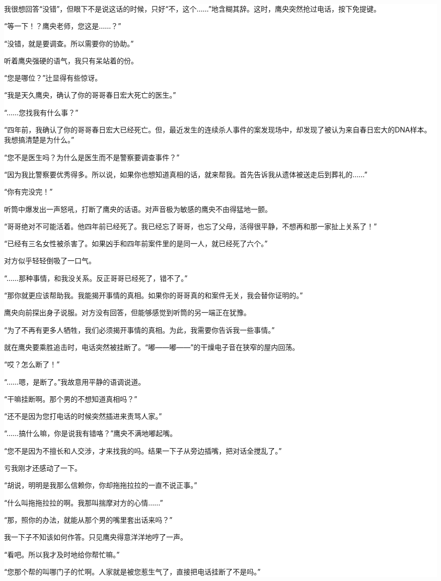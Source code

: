 我很想回答“没错”，但眼下不是说这话的时候，只好“不，这个……”地含糊其辞。这时，鹰央突然抢过电话，按下免提键。

“等一下！？鹰央老师，您这是……？”

“没错，就是要调查。所以需要你的协助。”

听着鹰央强硬的语气，我只有呆站着的份。

“您是哪位？”辻显得有些惊讶。

“我是天久鹰央，确认了你的哥哥春日宏大死亡的医生。”

“……您找我有什么事？”

“四年前，我确认了你的哥哥春日宏大已经死亡。但，最近发生的连续杀人事件的案发现场中，却发现了被认为来自春日宏大的DNA样本。我想搞清楚是为什么。”

“您不是医生吗？为什么是医生而不是警察要调查事件？”

“因为我比警察要优秀得多。所以说，如果你也想知道真相的话，就来帮我。首先告诉我从遗体被送走后到葬礼的……”

“你有完没完！”

听筒中爆发出一声怒吼，打断了鹰央的话语。对声音极为敏感的鹰央不由得猛地一颤。

“哥哥绝对不可能活着。他四年前已经死了。我已经忘了哥哥，也忘了父母，活得很平静，不想再和那一家扯上关系了！”

“已经有三名女性被杀害了。如果凶手和四年前案件里的是同一人，就已经死了六个。”

对方似乎轻轻倒吸了一口气。

“……那种事情，和我没关系。反正哥哥已经死了，错不了。”

“那你就更应该帮助我。我能揭开事情的真相。如果你的哥哥真的和案件无关，我会替你证明的。”

鹰央向前探出身子说服。对方没有回答，但能够感觉到听筒的另一端正在犹豫。

“为了不再有更多人牺牲，我们必须揭开事情的真相。为此，我需要你告诉我一些事情。”

就在鹰央要乘胜追击时，电话突然被挂断了。“嘟——嘟——”的干燥电子音在狭窄的屋内回荡。

“哎？怎么断了！”

“……嗯，是断了。”我故意用平静的语调说道。

“干嘛挂断啊。那个男的不想知道真相吗？”

“还不是因为您打电话的时候突然插进来责骂人家。”

“……搞什么嘛，你是说我有错咯？”鹰央不满地嘟起嘴。

“您不是因为不擅长和人交涉，才来找我的吗。结果一下子从旁边插嘴，把对话全搅乱了。”

亏我刚才还感动了一下。

“胡说，明明是我那么信赖你，你却拖拖拉拉的一直不说正事。”

“什么叫拖拖拉拉的啊。我那叫揣摩对方的心情……”

“那，照你的办法，就能从那个男的嘴里套出话来吗？”

我一下子不知该如何作答。只见鹰央得意洋洋地哼了一声。

“看吧。所以我才及时地给你帮忙嘛。”

“您那个帮的叫哪门子的忙啊。人家就是被您惹生气了，直接把电话挂断了不是吗。”
